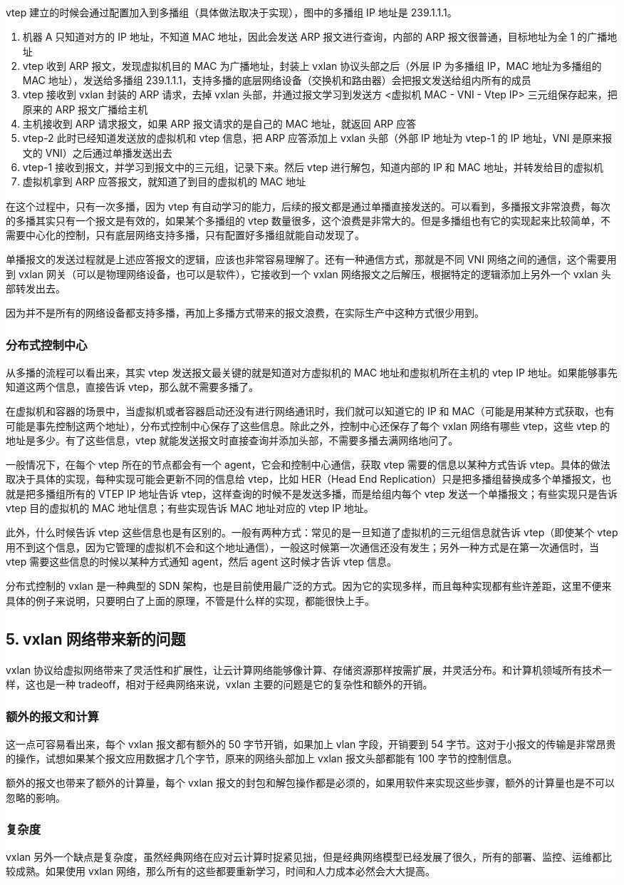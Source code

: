 

vtep 建立的时候会通过配置加入到多播组（具体做法取决于实现），图中的多播组 IP 地址是 239.1.1.1。

1. 机器 A 只知道对方的 IP 地址，不知道 MAC 地址，因此会发送 ARP 报文进行查询，内部的 ARP 报文很普通，目标地址为全 1 的广播地址
2. vtep 收到 ARP 报文，发现虚拟机目的 MAC 为广播地址，封装上 vxlan 协议头部之后（外层 IP 为多播组 IP，MAC 地址为多播组的 MAC 地址），发送给多播组 239.1.1.1，支持多播的底层网络设备（交换机和路由器）会把报文发送给组内所有的成员
3. vtep 接收到 vxlan 封装的 ARP 请求，去掉 vxlan 头部，并通过报文学习到发送方 <虚拟机 MAC - VNI - Vtep IP> 三元组保存起来，把原来的 ARP 报文广播给主机
4. 主机接收到 ARP 请求报文，如果 ARP 报文请求的是自己的 MAC 地址，就返回 ARP 应答
5. vtep-2 此时已经知道发送放的虚拟机和 vtep 信息，把 ARP 应答添加上 vxlan 头部（外部 IP 地址为 vtep-1 的 IP 地址，VNI 是原来报文的 VNI）之后通过单播发送出去
6. vtep-1 接收到报文，并学习到报文中的三元组，记录下来。然后 vtep 进行解包，知道内部的 IP 和 MAC 地址，并转发给目的虚拟机
7. 虚拟机拿到 ARP 应答报文，就知道了到目的虚拟机的 MAC 地址


在这个过程中，只有一次多播，因为 vtep 有自动学习的能力，后续的报文都是通过单播直接发送的。可以看到，多播报文非常浪费，每次的多播其实只有一个报文是有效的，如果某个多播组的 vtep 数量很多，这个浪费是非常大的。但是多播组也有它的实现起来比较简单，不需要中心化的控制，只有底层网络支持多播，只有配置好多播组就能自动发现了。

单播报文的发送过程就是上述应答报文的逻辑，应该也非常容易理解了。还有一种通信方式，那就是不同 VNI 网络之间的通信，这个需要用到 vxlan 网关（可以是物理网络设备，也可以是软件），它接收到一个 vxlan 网络报文之后解压，根据特定的逻辑添加上另外一个 vxlan 头部转发出去。

因为并不是所有的网络设备都支持多播，再加上多播方式带来的报文浪费，在实际生产中这种方式很少用到。

### 分布式控制中心
从多播的流程可以看出来，其实 vtep 发送报文最关键的就是知道对方虚拟机的 MAC 地址和虚拟机所在主机的 vtep IP 地址。如果能够事先知道这两个信息，直接告诉 vtep，那么就不需要多播了。

在虚拟机和容器的场景中，当虚拟机或者容器启动还没有进行网络通讯时，我们就可以知道它的 IP 和 MAC（可能是用某种方式获取，也有可能是事先控制这两个地址），分布式控制中心保存了这些信息。除此之外，控制中心还保存了每个 vxlan 网络有哪些 vtep，这些 vtep 的地址是多少。有了这些信息，vtep 就能发送报文时直接查询并添加头部，不需要多播去满网络地问了。

一般情况下，在每个 vtep 所在的节点都会有一个 agent，它会和控制中心通信，获取 vtep 需要的信息以某种方式告诉 vtep。具体的做法取决于具体的实现，每种实现可能会更新不同的信息给 vtep，比如 HER（Head End Replication）只是把多播组替换成多个单播报文，也就是把多播组所有的 VTEP IP 地址告诉 vtep，这样查询的时候不是发送多播，而是给组内每个 vtep 发送一个单播报文；有些实现只是告诉 vtep 目的虚拟机的 MAC 地址信息；有些实现告诉 MAC 地址对应的 vtep IP 地址。

此外，什么时候告诉 vtep 这些信息也是有区别的。一般有两种方式：常见的是一旦知道了虚拟机的三元组信息就告诉 vtep（即使某个 vtep 用不到这个信息，因为它管理的虚拟机不会和这个地址通信），一般这时候第一次通信还没有发生；另外一种方式是在第一次通信时，当 vtep 需要这些信息的时候以某种方式通知 agent，然后 agent 这时候才告诉 vtep 信息。

分布式控制的 vxlan 是一种典型的 SDN 架构，也是目前使用最广泛的方式。因为它的实现多样，而且每种实现都有些许差距，这里不便来具体的例子来说明，只要明白了上面的原理，不管是什么样的实现，都能很快上手。


## 5. vxlan 网络带来新的问题
vxlan 协议给虚拟网络带来了灵活性和扩展性，让云计算网络能够像计算、存储资源那样按需扩展，并灵活分布。和计算机领域所有技术一样，这也是一种 tradeoff，相对于经典网络来说，vxlan 主要的问题是它的复杂性和额外的开销。

### 额外的报文和计算
这一点可容易看出来，每个 vxlan 报文都有额外的 50 字节开销，如果加上 vlan 字段，开销要到 54 字节。这对于小报文的传输是非常昂贵的操作，试想如果某个报文应用数据才几个字节，原来的网络头部加上 vxlan 报文头部都能有 100 字节的控制信息。

额外的报文也带来了额外的计算量，每个 vxlan 报文的封包和解包操作都是必须的，如果用软件来实现这些步骤，额外的计算量也是不可以忽略的影响。

### 复杂度
vxlan 另外一个缺点是复杂度，虽然经典网络在应对云计算时捉紧见拙，但是经典网络模型已经发展了很久，所有的部署、监控、运维都比较成熟。如果使用 vxlan 网络，那么所有的这些都要重新学习，时间和人力成本必然会大大提高。
